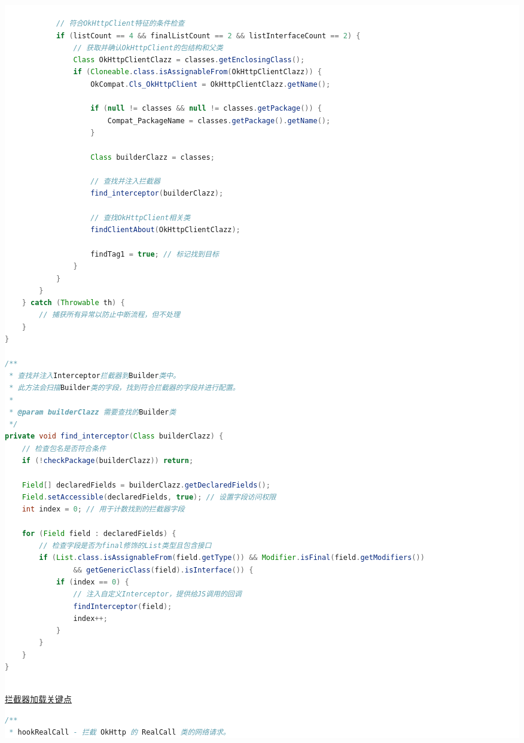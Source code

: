 ```java  
  
            // 符合OkHttpClient特征的条件检查  
            if (listCount == 4 && finalListCount == 2 && listInterfaceCount == 2) {  
                // 获取并确认OkHttpClient的包结构和父类  
                Class OkHttpClientClazz = classes.getEnclosingClass();  
                if (Cloneable.class.isAssignableFrom(OkHttpClientClazz)) {  
                    OkCompat.Cls_OkHttpClient = OkHttpClientClazz.getName();  
  
                    if (null != classes && null != classes.getPackage()) {  
                        Compat_PackageName = classes.getPackage().getName();  
                    }  
  
                    Class builderClazz = classes;  
  
                    // 查找并注入拦截器  
                    find_interceptor(builderClazz);  
  
                    // 查找OkHttpClient相关类  
                    findClientAbout(OkHttpClientClazz);  
  
                    findTag1 = true; // 标记找到目标  
                }  
            }  
        }  
    } catch (Throwable th) {  
        // 捕获所有异常以防止中断流程，但不处理  
    }  
}  
  
/**  
 * 查找并注入Interceptor拦截器到Builder类中。  
 * 此方法会扫描Builder类的字段，找到符合拦截器的字段并进行配置。  
 *  
 * @param builderClazz 需要查找的Builder类  
 */  
private void find_interceptor(Class builderClazz) {  
    // 检查包名是否符合条件  
    if (!checkPackage(builderClazz)) return;  
  
    Field[] declaredFields = builderClazz.getDeclaredFields();  
    Field.setAccessible(declaredFields, true); // 设置字段访问权限  
    int index = 0; // 用于计数找到的拦截器字段  
  
    for (Field field : declaredFields) {  
        // 检查字段是否为final修饰的List类型且包含接口  
        if (List.class.isAssignableFrom(field.getType()) && Modifier.isFinal(field.getModifiers())  
                && getGenericClass(field).isInterface()) {  
            if (index == 0) {  
                // 注入自定义Interceptor，提供给JS调用的回调  
                findInterceptor(field);  
                index++;  
            }  
        }  
    }  
}  
  
```  
[拦截器加载关键点](https://github.com/siyujie/OkHttpLogger-Frida/blob/c70da16d107c67d451d7112cfee7ee090589a527/okhttp_poker.js#L489)  
```java  
/**  
 * hookRealCall - 拦截 OkHttp 的 RealCall 类的网络请求。  
```